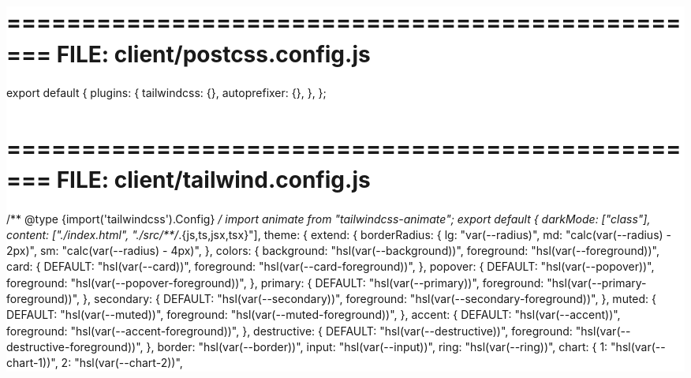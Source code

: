 

================================================
FILE: client/postcss.config.js
================================================
export default {
  plugins: {
    tailwindcss: {},
    autoprefixer: {},
  },
};



================================================
FILE: client/tailwind.config.js
================================================
/** @type {import('tailwindcss').Config} */
import animate from "tailwindcss-animate";
export default {
  darkMode: ["class"],
  content: ["./index.html", "./src/**/*.{js,ts,jsx,tsx}"],
  theme: {
    extend: {
      borderRadius: {
        lg: "var(--radius)",
        md: "calc(var(--radius) - 2px)",
        sm: "calc(var(--radius) - 4px)",
      },
      colors: {
        background: "hsl(var(--background))",
        foreground: "hsl(var(--foreground))",
        card: {
          DEFAULT: "hsl(var(--card))",
          foreground: "hsl(var(--card-foreground))",
        },
        popover: {
          DEFAULT: "hsl(var(--popover))",
          foreground: "hsl(var(--popover-foreground))",
        },
        primary: {
          DEFAULT: "hsl(var(--primary))",
          foreground: "hsl(var(--primary-foreground))",
        },
        secondary: {
          DEFAULT: "hsl(var(--secondary))",
          foreground: "hsl(var(--secondary-foreground))",
        },
        muted: {
          DEFAULT: "hsl(var(--muted))",
          foreground: "hsl(var(--muted-foreground))",
        },
        accent: {
          DEFAULT: "hsl(var(--accent))",
          foreground: "hsl(var(--accent-foreground))",
        },
        destructive: {
          DEFAULT: "hsl(var(--destructive))",
          foreground: "hsl(var(--destructive-foreground))",
        },
        border: "hsl(var(--border))",
        input: "hsl(var(--input))",
        ring: "hsl(var(--ring))",
        chart: {
          1: "hsl(var(--chart-1))",
          2: "hsl(var(--chart-2))",

[homepage]: https://www.contributor-covenant.org